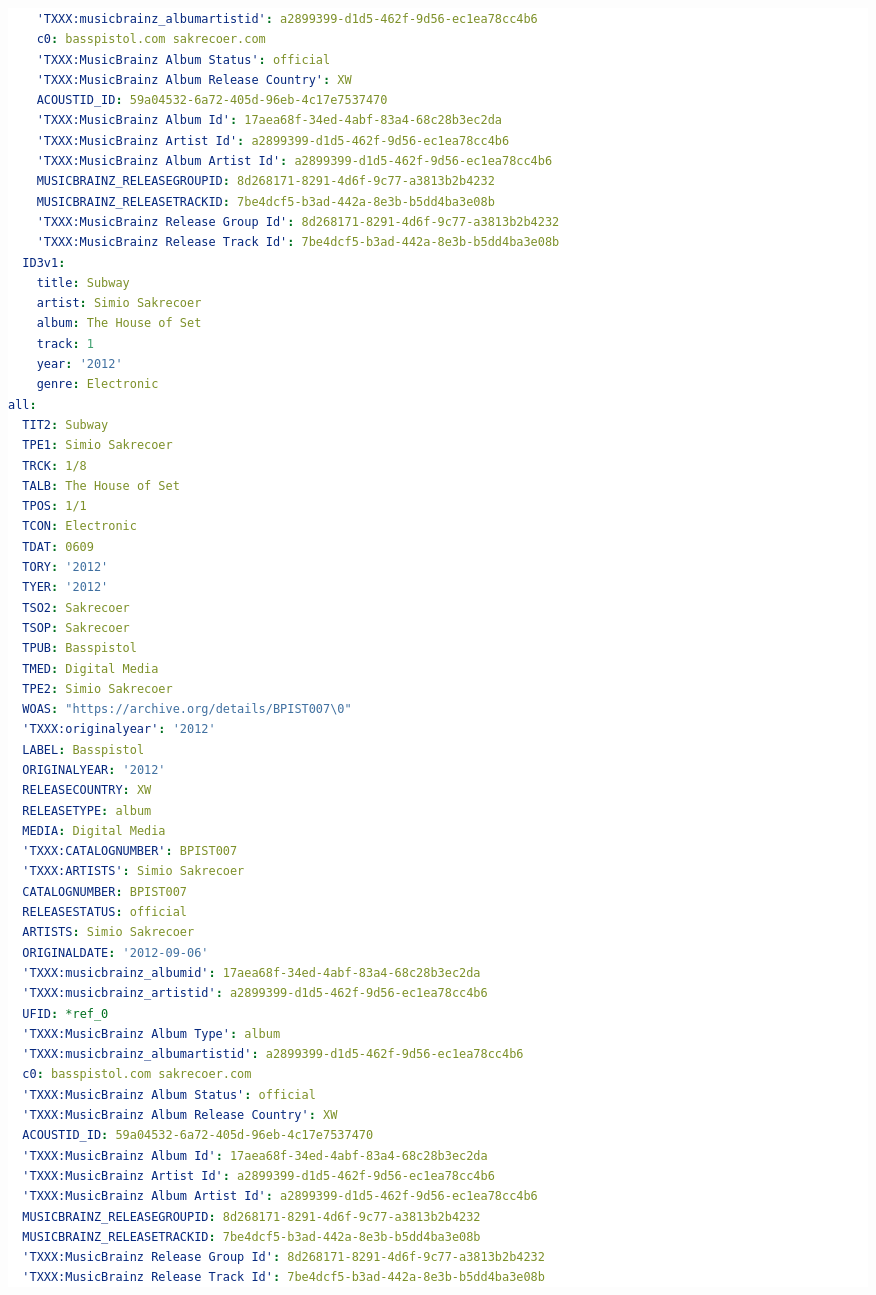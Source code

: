 ```yaml
    'TXXX:musicbrainz_albumartistid': a2899399-d1d5-462f-9d56-ec1ea78cc4b6
    c0: basspistol.com sakrecoer.com
    'TXXX:MusicBrainz Album Status': official
    'TXXX:MusicBrainz Album Release Country': XW
    ACOUSTID_ID: 59a04532-6a72-405d-96eb-4c17e7537470
    'TXXX:MusicBrainz Album Id': 17aea68f-34ed-4abf-83a4-68c28b3ec2da
    'TXXX:MusicBrainz Artist Id': a2899399-d1d5-462f-9d56-ec1ea78cc4b6
    'TXXX:MusicBrainz Album Artist Id': a2899399-d1d5-462f-9d56-ec1ea78cc4b6
    MUSICBRAINZ_RELEASEGROUPID: 8d268171-8291-4d6f-9c77-a3813b2b4232
    MUSICBRAINZ_RELEASETRACKID: 7be4dcf5-b3ad-442a-8e3b-b5dd4ba3e08b
    'TXXX:MusicBrainz Release Group Id': 8d268171-8291-4d6f-9c77-a3813b2b4232
    'TXXX:MusicBrainz Release Track Id': 7be4dcf5-b3ad-442a-8e3b-b5dd4ba3e08b
  ID3v1:
    title: Subway
    artist: Simio Sakrecoer
    album: The House of Set
    track: 1
    year: '2012'
    genre: Electronic
all:
  TIT2: Subway
  TPE1: Simio Sakrecoer
  TRCK: 1/8
  TALB: The House of Set
  TPOS: 1/1
  TCON: Electronic
  TDAT: 0609
  TORY: '2012'
  TYER: '2012'
  TSO2: Sakrecoer
  TSOP: Sakrecoer
  TPUB: Basspistol
  TMED: Digital Media
  TPE2: Simio Sakrecoer
  WOAS: "https://archive.org/details/BPIST007\0"
  'TXXX:originalyear': '2012'
  LABEL: Basspistol
  ORIGINALYEAR: '2012'
  RELEASECOUNTRY: XW
  RELEASETYPE: album
  MEDIA: Digital Media
  'TXXX:CATALOGNUMBER': BPIST007
  'TXXX:ARTISTS': Simio Sakrecoer
  CATALOGNUMBER: BPIST007
  RELEASESTATUS: official
  ARTISTS: Simio Sakrecoer
  ORIGINALDATE: '2012-09-06'
  'TXXX:musicbrainz_albumid': 17aea68f-34ed-4abf-83a4-68c28b3ec2da
  'TXXX:musicbrainz_artistid': a2899399-d1d5-462f-9d56-ec1ea78cc4b6
  UFID: *ref_0
  'TXXX:MusicBrainz Album Type': album
  'TXXX:musicbrainz_albumartistid': a2899399-d1d5-462f-9d56-ec1ea78cc4b6
  c0: basspistol.com sakrecoer.com
  'TXXX:MusicBrainz Album Status': official
  'TXXX:MusicBrainz Album Release Country': XW
  ACOUSTID_ID: 59a04532-6a72-405d-96eb-4c17e7537470
  'TXXX:MusicBrainz Album Id': 17aea68f-34ed-4abf-83a4-68c28b3ec2da
  'TXXX:MusicBrainz Artist Id': a2899399-d1d5-462f-9d56-ec1ea78cc4b6
  'TXXX:MusicBrainz Album Artist Id': a2899399-d1d5-462f-9d56-ec1ea78cc4b6
  MUSICBRAINZ_RELEASEGROUPID: 8d268171-8291-4d6f-9c77-a3813b2b4232
  MUSICBRAINZ_RELEASETRACKID: 7be4dcf5-b3ad-442a-8e3b-b5dd4ba3e08b
  'TXXX:MusicBrainz Release Group Id': 8d268171-8291-4d6f-9c77-a3813b2b4232
  'TXXX:MusicBrainz Release Track Id': 7be4dcf5-b3ad-442a-8e3b-b5dd4ba3e08b
```